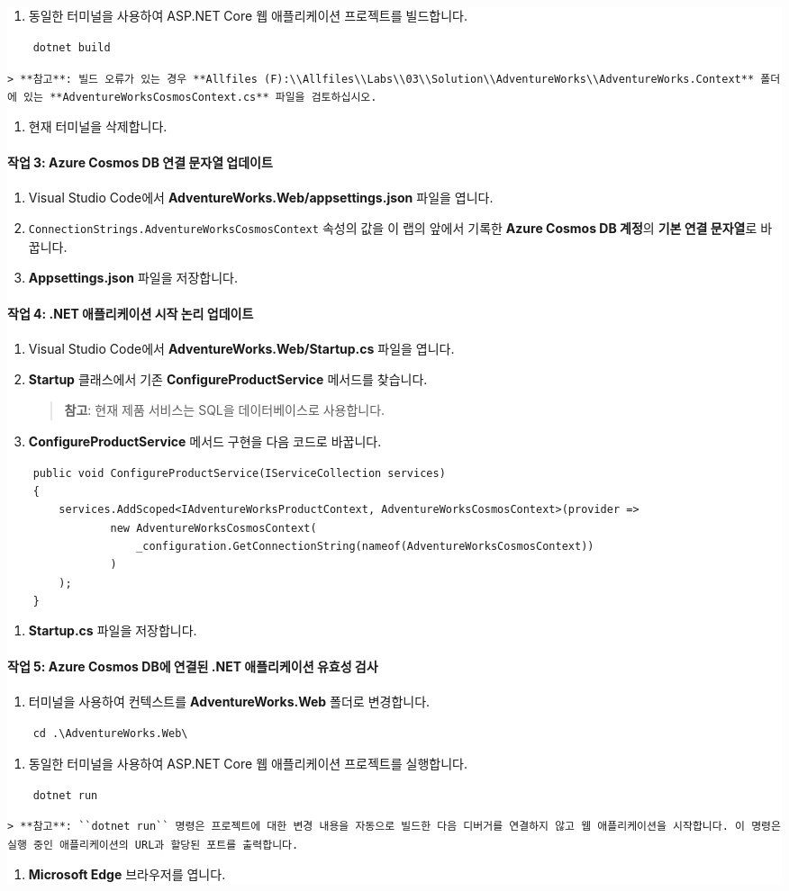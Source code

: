 1.  동일한 터미널을 사용하여 ASP.NET Core 웹 애플리케이션 프로젝트를 빌드합니다.

```
    dotnet build
```

    > **참고**: 빌드 오류가 있는 경우 **Allfiles (F):\\Allfiles\\Labs\\03\\Solution\\AdventureWorks\\AdventureWorks.Context** 폴더에 있는 **AdventureWorksCosmosContext.cs** 파일을 검토하십시오.

1.  현재 터미널을 삭제합니다.

#### 작업 3: Azure Cosmos DB 연결 문자열 업데이트

1.  Visual Studio Code에서 **AdventureWorks.Web/appsettings.json** 파일을 엽니다.

1.  ``ConnectionStrings.AdventureWorksCosmosContext`` 속성의 값을 이 랩의 앞에서 기록한 **Azure Cosmos DB 계정**의 **기본 연결 문자열**로 바꿉니다.

1.  **Appsettings.json** 파일을 저장합니다.

#### 작업 4: .NET 애플리케이션 시작 논리 업데이트

1.  Visual Studio Code에서 **AdventureWorks.Web/Startup.cs** 파일을 엽니다.

1.  **Startup** 클래스에서 기존 **ConfigureProductService** 메서드를 찾습니다.

    > **참고**: 현재 제품 서비스는 SQL을 데이터베이스로 사용합니다.

1.  **ConfigureProductService** 메서드 구현을 다음 코드로 바꿉니다.

```
    public void ConfigureProductService(IServiceCollection services)
    {
        services.AddScoped<IAdventureWorksProductContext, AdventureWorksCosmosContext>(provider =>
                new AdventureWorksCosmosContext(
                    _configuration.GetConnectionString(nameof(AdventureWorksCosmosContext))
                )
        );
    }
```

1.  **Startup.cs** 파일을 저장합니다.

#### 작업 5: Azure Cosmos DB에 연결된 .NET 애플리케이션 유효성 검사

1.  터미널을 사용하여 컨텍스트를 **AdventureWorks.Web** 폴더로 변경합니다.

```
    cd .\AdventureWorks.Web\
```
    
1.  동일한 터미널을 사용하여 ASP.NET Core 웹 애플리케이션 프로젝트를 실행합니다.

```
    dotnet run
```

    > **참고**: ``dotnet run`` 명령은 프로젝트에 대한 변경 내용을 자동으로 빌드한 다음 디버거를 연결하지 않고 웹 애플리케이션을 시작합니다. 이 명령은 실행 중인 애플리케이션의 URL과 할당된 포트를 출력합니다.

1.  **Microsoft Edge** 브라우저를 엽니다.
